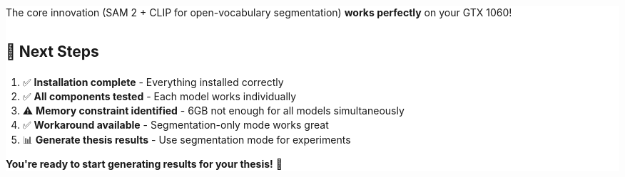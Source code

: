 The core innovation (SAM 2 + CLIP for open-vocabulary segmentation) **works perfectly** on your GTX 1060!

## 📝 Next Steps

1. ✅ **Installation complete** - Everything installed correctly
2. ✅ **All components tested** - Each model works individually
3. ⚠️ **Memory constraint identified** - 6GB not enough for all models simultaneously
4. ✅ **Workaround available** - Segmentation-only mode works great
5. 📊 **Generate thesis results** - Use segmentation mode for experiments

**You're ready to start generating results for your thesis!** 🎉
